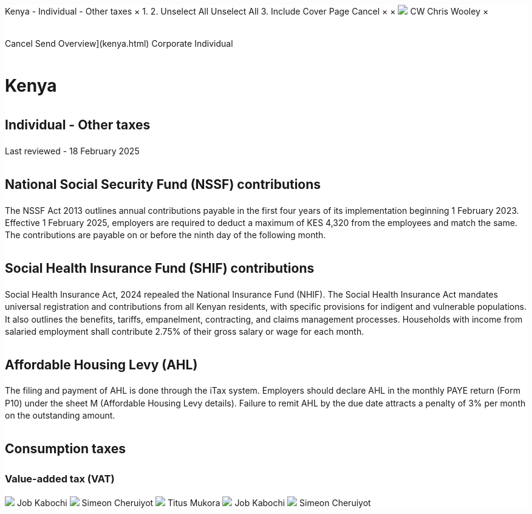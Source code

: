 Kenya - Individual - Other taxes
×
1.
2.
Unselect All
Unselect All
3.
Include Cover Page
Cancel
×
×
![](-/media/world-wide-tax-summaries/attachments/global---chris-wooley.ashx%3Frev=ac5e5f3223b34096b1afc2a6009c7320&revision=ac5e5f32-23b3-4096-b1af-c2a6009c7320&hash=859B7ADC84DC2CBEC9760E9E6EE7DE6D0A8BFCDF)
CW
Chris Wooley
×
######
Cancel
Send
Overview](kenya.html)
Corporate
Individual
# Kenya
## Individual - Other taxes
Last reviewed - 18 February 2025
## National Social Security Fund (NSSF) contributions
The NSSF Act 2013 outlines annual contributions payable in the first four years of its implementation beginning 1 February 2023. Effective 1 February 2025, employers are required to deduct a maximum of KES 4,320 from the employees and match the same. The contributions are payable on or before the ninth day of the following month.
## Social Health Insurance Fund (SHIF) contributions
Social Health Insurance Act, 2024 repealed the National Insurance Fund (NHIF). The Social Health Insurance Act mandates universal registration and contributions from all Kenyan residents, with specific provisions for indigent and vulnerable populations. It also outlines the benefits, tariffs, empanelment, contracting, and claims management processes.
Households with income from salaried employment shall contribute 2.75% of their gross salary or wage for each month.
## Affordable Housing Levy (AHL)
The filing and payment of AHL is done through the iTax system. Employers should declare AHL in the monthly PAYE return (Form P10) under the sheet M (Affordable Housing Levy details).
Failure to remit AHL by the due date attracts a penalty of 3% per month on the outstanding amount.
## Consumption taxes
### Value-added tax (VAT)
![](-/media/world-wide-tax-summaries/attachments/kenya---job-kabochi.ashx%3Frev=cf6e6e8f66ce4bc2885b3b0e8fd8c09d&revision=cf6e6e8f-66ce-4bc2-885b-3b0e8fd8c09d&hash=A09F322CC15F8415D347701E4406F6DCEDF96DD2)
Job Kabochi
![](-/media/world-wide-tax-summaries/attachments/kenya---simeon_cheruiyot.ashx%3Frev=dd672364cd674409acc6de2c9e6b59c1&revision=dd672364-cd67-4409-acc6-de2c9e6b59c1&hash=5174E85D4DE1A91E99EFCB7D1BCDF10F0EC1B196)
Simeon Cheruiyot
![](-/media/world-wide-tax-summaries/attachments/kenya---titus_mukora.ashx%3Frev=3d263883f61141ddb8c0c10712a05305&revision=3d263883-f611-41dd-b8c0-c10712a05305&hash=4E127B9FF3F7CC19E8170864A29C9ABB97D7A707)
Titus Mukora
![](-/media/world-wide-tax-summaries/attachments/kenya---job-kabochi.ashx%3Frev=cf6e6e8f66ce4bc2885b3b0e8fd8c09d&revision=cf6e6e8f-66ce-4bc2-885b-3b0e8fd8c09d&hash=A09F322CC15F8415D347701E4406F6DCEDF96DD2)
Job Kabochi
![](-/media/world-wide-tax-summaries/attachments/kenya---simeon_cheruiyot.ashx%3Frev=dd672364cd674409acc6de2c9e6b59c1&revision=dd672364-cd67-4409-acc6-de2c9e6b59c1&hash=5174E85D4DE1A91E99EFCB7D1BCDF10F0EC1B196)
Simeon Cheruiyot